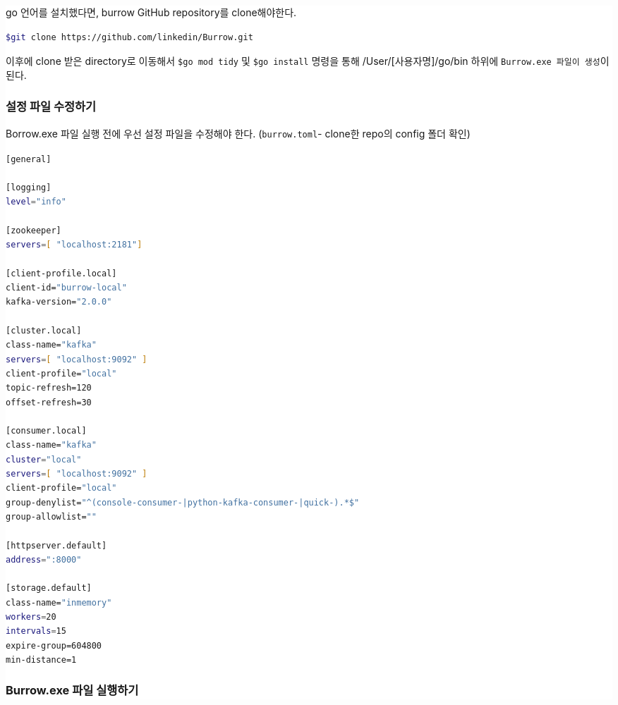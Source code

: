 go 언어를 설치했다면, burrow GitHub repository를 clone해야한다.

```zsh
$git clone https://github.com/linkedin/Burrow.git
```

이후에 clone 받은 directory로 이동해서 `$go mod tidy` 및 `$go install` 명령을 통해 /User/[사용자명]/go/bin 하위에 `Burrow.exe 파일이 생성`이 된다.

### **설정 파일 수정하기**

Borrow.exe 파일 실행 전에 우선 설정 파일을 수정해야 한다. (`burrow.toml`- clone한 repo의 config 폴더 확인)

```zsh
[general]

[logging]
level="info"

[zookeeper]
servers=[ "localhost:2181"]

[client-profile.local]
client-id="burrow-local"
kafka-version="2.0.0"

[cluster.local]
class-name="kafka"
servers=[ "localhost:9092" ]
client-profile="local"
topic-refresh=120
offset-refresh=30

[consumer.local]
class-name="kafka"
cluster="local"
servers=[ "localhost:9092" ]
client-profile="local"
group-denylist="^(console-consumer-|python-kafka-consumer-|quick-).*$"
group-allowlist=""

[httpserver.default]
address=":8000"

[storage.default]
class-name="inmemory"
workers=20
intervals=15
expire-group=604800
min-distance=1
```

### **Burrow.exe 파일 실행하기**
